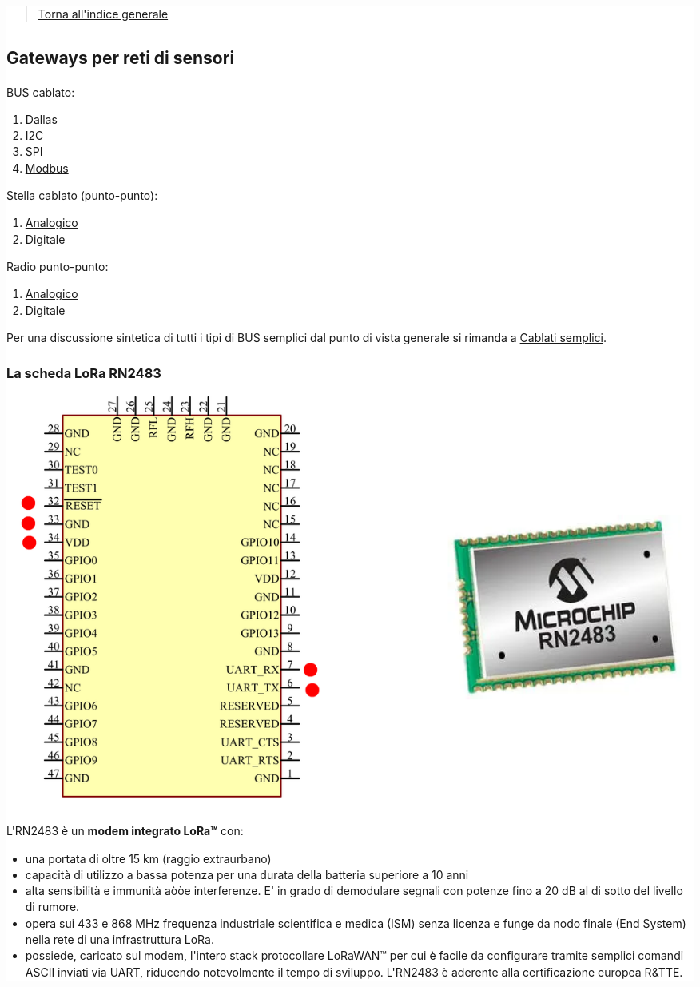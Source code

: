 >[Torna all'indice generale](index.md)
## **Gateways per reti di sensori**
BUS cablato:
1. [Dallas](lorawandallas.md)
2. [I2C](gatewayi2clorahw.md)
3. [SPI](gatewayspi.md)
4. [Modbus](gatewaymodbus.md)

Stella cablato (punto-punto):
1. [Analogico](lorahwgatewayanalogico.md)
2. [Digitale](lorahwgatewaydigitale.md)

Radio punto-punto:
1. [Analogico](gatewayradioa.md)
2. [Digitale](gatewayradiod.md)


Per una discussione sintetica di tutti i tipi di BUS semplici dal punto di vista generale si rimanda a [Cablati semplici](cablatisemplici.md ).

### **La scheda LoRa RN2483**

<img src="RN2483.png" alt="alt text" width="1000">

L'RN2483 è un **modem integrato LoRa™** con:
- una portata di oltre 15 km (raggio extraurbano)
- capacità di utilizzo a bassa potenza per una durata della batteria superiore a 10 anni
- alta sensibilità e immunità aòòe interferenze. E' in grado di demodulare segnali con potenze fino a 20 dB al di sotto del livello di rumore.
- opera sui 433 e 868 MHz frequenza industriale scientifica e medica (ISM) senza licenza e funge da nodo finale (End System) nella rete di una infrastruttura LoRa.
- possiede, caricato sul modem, l'intero stack protocollare LoRaWAN™ per cui è facile da configurare tramite semplici comandi ASCII inviati via UART, riducendo notevolmente il tempo di sviluppo. L'RN2483 è aderente alla certificazione europea R&TTE.
